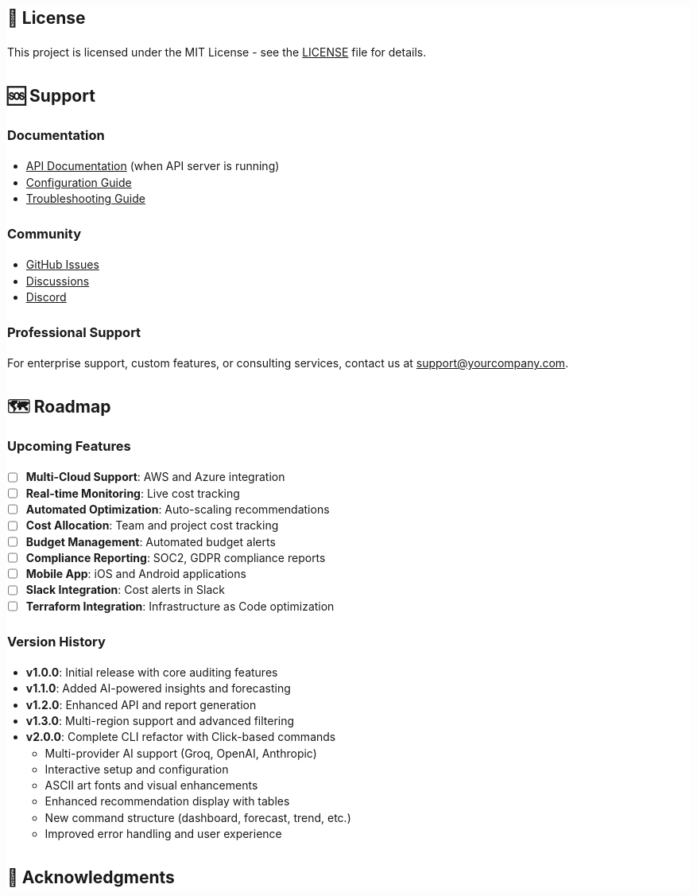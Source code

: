 ## 📄 License

This project is licensed under the MIT License - see the [LICENSE](LICENSE) file for details.

## 🆘 Support

### Documentation
- [API Documentation](http://localhost:8000/docs) (when API server is running)
- [Configuration Guide](docs/configuration.md)
- [Troubleshooting Guide](docs/troubleshooting.md)

### Community
- [GitHub Issues](https://github.com/your-repo/gcp-finops-dashboard/issues)
- [Discussions](https://github.com/your-repo/gcp-finops-dashboard/discussions)
- [Discord](https://discord.gg/your-discord)

### Professional Support
For enterprise support, custom features, or consulting services, contact us at support@yourcompany.com.

## 🗺️ Roadmap

### Upcoming Features
- [ ] **Multi-Cloud Support**: AWS and Azure integration
- [ ] **Real-time Monitoring**: Live cost tracking
- [ ] **Automated Optimization**: Auto-scaling recommendations
- [ ] **Cost Allocation**: Team and project cost tracking
- [ ] **Budget Management**: Automated budget alerts
- [ ] **Compliance Reporting**: SOC2, GDPR compliance reports
- [ ] **Mobile App**: iOS and Android applications
- [ ] **Slack Integration**: Cost alerts in Slack
- [ ] **Terraform Integration**: Infrastructure as Code optimization

### Version History
- **v1.0.0**: Initial release with core auditing features
- **v1.1.0**: Added AI-powered insights and forecasting
- **v1.2.0**: Enhanced API and report generation
- **v1.3.0**: Multi-region support and advanced filtering
- **v2.0.0**: Complete CLI refactor with Click-based commands
  - Multi-provider AI support (Groq, OpenAI, Anthropic)
  - Interactive setup and configuration
  - ASCII art fonts and visual enhancements
  - Enhanced recommendation display with tables
  - New command structure (dashboard, forecast, trend, etc.)
  - Improved error handling and user experience

## 🙏 Acknowledgments
